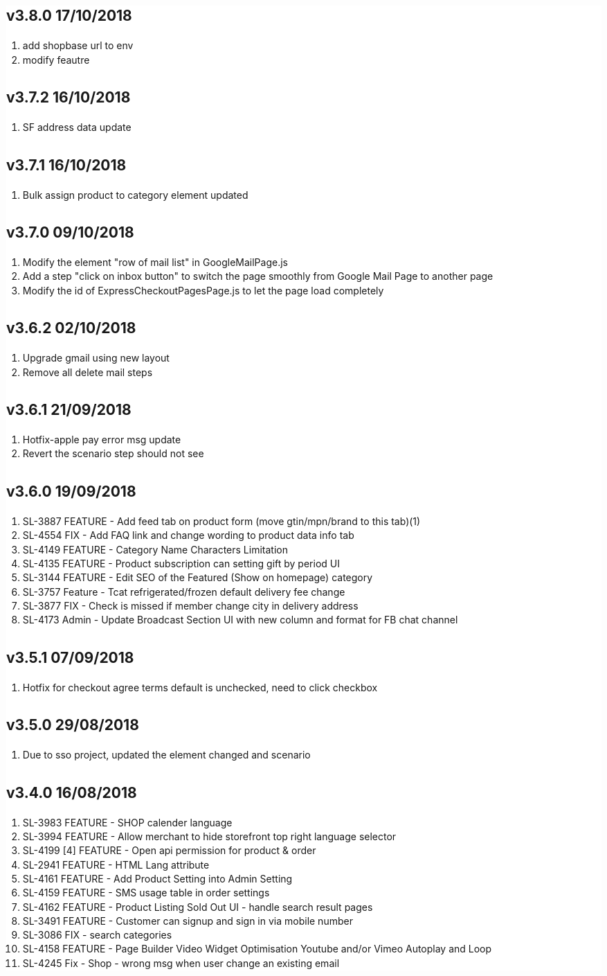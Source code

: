 v3.8.0 17/10/2018
-----------------
1. add shopbase url to env
2. modify feautre

v3.7.2 16/10/2018
-----------------
1. SF address data update

v3.7.1 16/10/2018
-----------------
1. Bulk assign product to category element updated

v3.7.0 09/10/2018
-----------------
1. Modify the element "row of mail list" in GoogleMailPage.js
2. Add a step "click on inbox button" to switch the page smoothly from Google Mail Page to another page
3. Modify the id of ExpressCheckoutPagesPage.js to let the page load completely

v3.6.2 02/10/2018
-----------------
1. Upgrade gmail using new layout
2. Remove all delete mail  steps

v3.6.1 21/09/2018
-----------------
1. Hotfix-apple pay error msg update
2. Revert the scenario step should not see

v3.6.0 19/09/2018
-----------------
1. SL-3887 FEATURE - Add feed tab on product form (move gtin/mpn/brand to this tab)(1)
2. SL-4554 FIX - Add FAQ link and change wording to product data info tab
3. SL-4149 FEATURE - Category Name Characters Limitation
4. SL-4135 FEATURE - Product subscription can setting gift by period UI
5. SL-3144 FEATURE - Edit SEO of the Featured (Show on homepage) category
6. SL-3757 Feature - Tcat refrigerated/frozen default delivery fee change
7. SL-3877 FIX - Check is missed if member change city in delivery address
8. SL-4173 Admin - Update Broadcast Section UI with new column and format for FB chat channel

v3.5.1 07/09/2018
-----------------
1. Hotfix for checkout agree terms default is unchecked, need to click checkbox

v3.5.0 29/08/2018
-----------------
1. Due to sso project, updated the element changed and scenario

v3.4.0 16/08/2018
-----------------
1. SL-3983 FEATURE - SHOP calender language
2. SL-3994 FEATURE - Allow merchant to hide storefront top right language selector
3. SL-4199 [4] FEATURE - Open api permission for product & order
4. SL-2941 FEATURE - HTML Lang attribute
5. SL-4161 FEATURE - Add Product Setting into Admin Setting
6. SL-4159 FEATURE - SMS usage table in order settings
7. SL-4162 FEATURE - Product Listing Sold Out UI - handle search result pages
8. SL-3491 FEATURE - Customer can signup and sign in via mobile number
9. SL-3086 FIX - search categories
10. SL-4158 FEATURE - Page Builder Video Widget Optimisation Youtube and/or Vimeo Autoplay and Loop
11. SL-4245 Fix - Shop - wrong msg when user change an existing email
